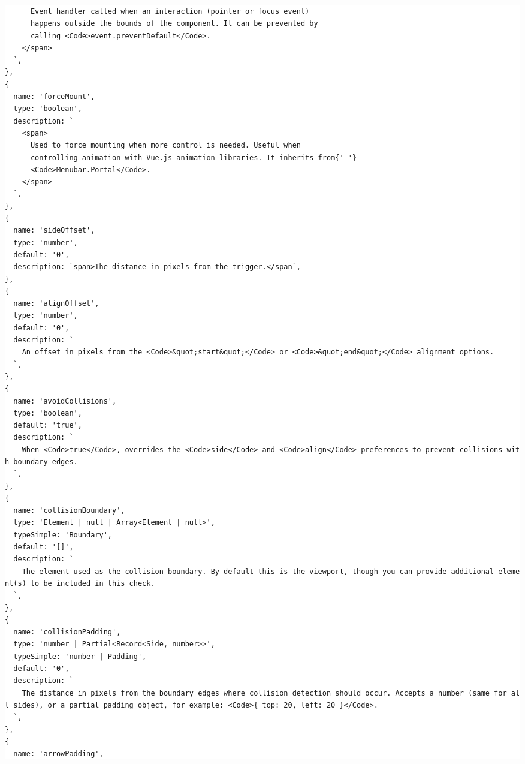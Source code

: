           Event handler called when an interaction (pointer or focus event)
          happens outside the bounds of the component. It can be prevented by
          calling <Code>event.preventDefault</Code>.
        </span>
      `,
    },
    {
      name: 'forceMount',
      type: 'boolean',
      description: `
        <span>
          Used to force mounting when more control is needed. Useful when
          controlling animation with Vue.js animation libraries. It inherits from{' '}
          <Code>Menubar.Portal</Code>.
        </span>
      `,
    },
    {
      name: 'sideOffset',
      type: 'number',
      default: '0',
      description: `span>The distance in pixels from the trigger.</span`,
    },
    {
      name: 'alignOffset',
      type: 'number',
      default: '0',
      description: `
        An offset in pixels from the <Code>&quot;start&quot;</Code> or <Code>&quot;end&quot;</Code> alignment options.
      `,
    },
    {
      name: 'avoidCollisions',
      type: 'boolean',
      default: 'true',
      description: `
        When <Code>true</Code>, overrides the <Code>side</Code> and <Code>align</Code> preferences to prevent collisions with boundary edges.
      `,
    },
    {
      name: 'collisionBoundary',
      type: 'Element | null | Array<Element | null>',
      typeSimple: 'Boundary',
      default: '[]',
      description: `
        The element used as the collision boundary. By default this is the viewport, though you can provide additional element(s) to be included in this check.
      `,
    },
    {
      name: 'collisionPadding',
      type: 'number | Partial<Record<Side, number>>',
      typeSimple: 'number | Padding',
      default: '0',
      description: `
        The distance in pixels from the boundary edges where collision detection should occur. Accepts a number (same for all sides), or a partial padding object, for example: <Code>{ top: 20, left: 20 }</Code>.
      `,
    },
    {
      name: 'arrowPadding',